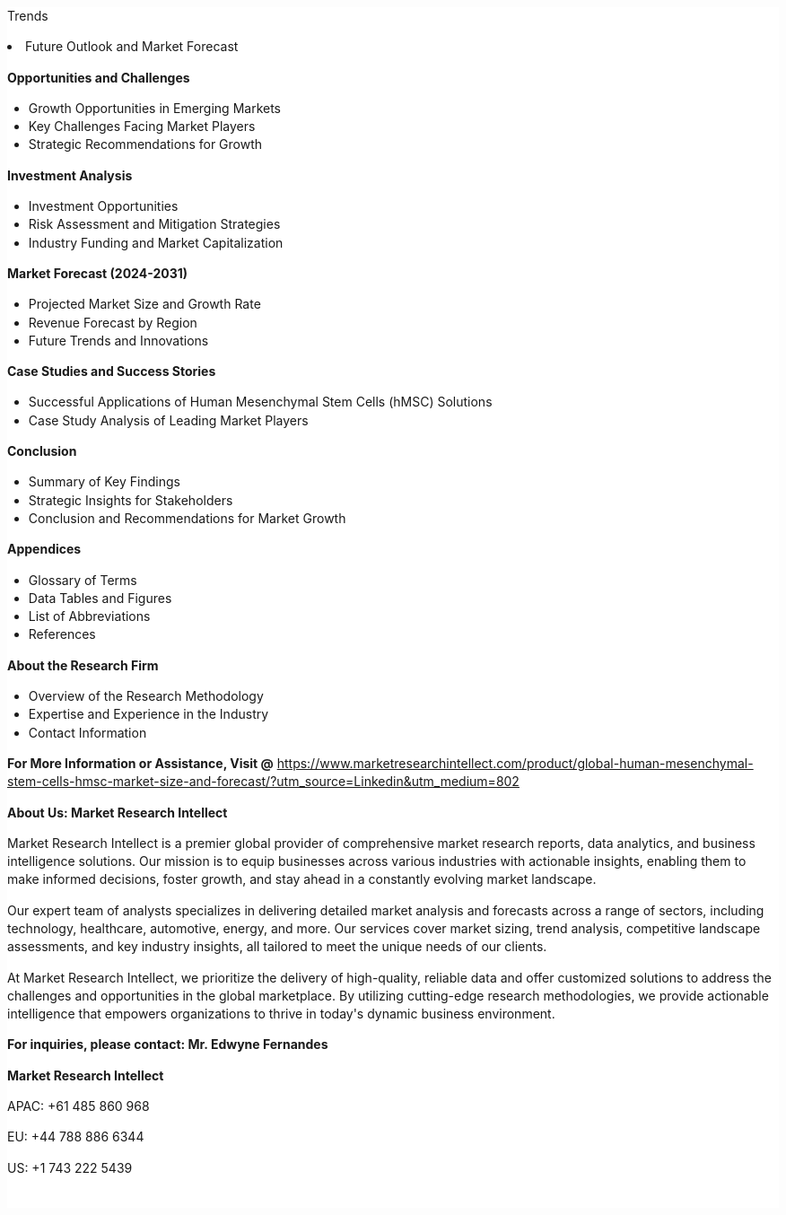 Trends</li><li>Future Outlook and Market Forecast</li></ul><p><strong>Opportunities and Challenges</strong></p><ul><li>Growth Opportunities in Emerging Markets</li><li>Key Challenges Facing Market Players</li><li>Strategic Recommendations for Growth</li></ul><p><strong>Investment Analysis</strong></p><ul><li>Investment Opportunities</li><li>Risk Assessment and Mitigation Strategies</li><li>Industry Funding and Market Capitalization</li></ul><p><strong>Market Forecast (2024-2031)</strong></p><ul><li>Projected Market Size and Growth Rate</li><li>Revenue Forecast by Region</li><li>Future Trends and Innovations</li></ul><p><strong>Case Studies and Success Stories</strong></p><ul><li>Successful Applications of Human Mesenchymal Stem Cells (hMSC) Solutions</li><li>Case Study Analysis of Leading Market Players</li></ul><p><strong>Conclusion</strong></p><ul><li>Summary of Key Findings</li><li>Strategic Insights for Stakeholders</li><li>Conclusion and Recommendations for Market Growth</li></ul><p><strong>Appendices</strong></p><ul><li>Glossary of Terms</li><li>Data Tables and Figures</li><li>List of Abbreviations</li><li>References</li></ul><p><strong>About the Research Firm</strong></p><ul><li>Overview of the Research Methodology</li><li>Expertise and Experience in the Industry</li><li>Contact Information</li></ul></div><div class="article-main__content" data-test-id="publishing-text-block"><p><span class="font-[700]"><strong>For More Information or Assistance, Visit @</strong>&nbsp;<a href="https://www.marketresearchintellect.com/product/global-human-mesenchymal-stem-cells-hmsc-market-size-and-forecast/?utm_source=Linkedin&utm_medium=802">https://www.marketresearchintellect.com/product/global-human-mesenchymal-stem-cells-hmsc-market-size-and-forecast/?utm_source=Linkedin&utm_medium=802</a></span></p><p><strong>About Us: Market Research Intellect</strong></p><p>Market Research Intellect is a premier global provider of comprehensive market research reports, data analytics, and business intelligence solutions. Our mission is to equip businesses across various industries with actionable insights, enabling them to make informed decisions, foster growth, and stay ahead in a constantly evolving market landscape.</p><p>Our expert team of analysts specializes in delivering detailed market analysis and forecasts across a range of sectors, including technology, healthcare, automotive, energy, and more. Our services cover market sizing, trend analysis, competitive landscape assessments, and key industry insights, all tailored to meet the unique needs of our clients.</p><p>At Market Research Intellect, we prioritize the delivery of high-quality, reliable data and offer customized solutions to address the challenges and opportunities in the global marketplace. By utilizing cutting-edge research methodologies, we provide actionable intelligence that empowers organizations to thrive in today's dynamic business environment.</p><p><strong>For inquiries, please contact: Mr. Edwyne Fernandes</strong></p><p><strong>Market Research Intellect</strong></p><p>APAC: +61 485 860 968</p><p>EU: +44 788 886 6344</p><p>US: +1 743 222 5439</p></div><div class="article-main__content" data-test-id="publishing-text-block">&nbsp;</div>
